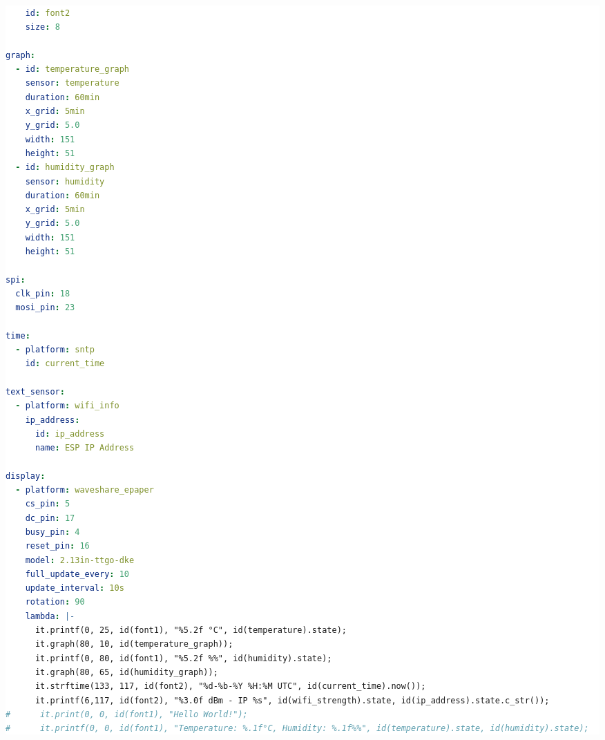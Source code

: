 ```yml
    id: font2
    size: 8
 
graph:
  - id: temperature_graph
    sensor: temperature
    duration: 60min
    x_grid: 5min
    y_grid: 5.0 
    width: 151
    height: 51
  - id: humidity_graph
    sensor: humidity
    duration: 60min
    x_grid: 5min
    y_grid: 5.0
    width: 151
    height: 51
 
spi:
  clk_pin: 18
  mosi_pin: 23
 
time:
  - platform: sntp
    id: current_time
 
text_sensor:
  - platform: wifi_info
    ip_address:
      id: ip_address
      name: ESP IP Address
 
display:
  - platform: waveshare_epaper
    cs_pin: 5
    dc_pin: 17
    busy_pin: 4
    reset_pin: 16
    model: 2.13in-ttgo-dke
    full_update_every: 10
    update_interval: 10s
    rotation: 90
    lambda: |-
      it.printf(0, 25, id(font1), "%5.2f °C", id(temperature).state);
      it.graph(80, 10, id(temperature_graph));
      it.printf(0, 80, id(font1), "%5.2f %%", id(humidity).state);
      it.graph(80, 65, id(humidity_graph));
      it.strftime(133, 117, id(font2), "%d-%b-%Y %H:%M UTC", id(current_time).now());
      it.printf(6,117, id(font2), "%3.0f dBm - IP %s", id(wifi_strength).state, id(ip_address).state.c_str());
#      it.print(0, 0, id(font1), "Hello World!");
#      it.printf(0, 0, id(font1), "Temperature: %.1f°C, Humidity: %.1f%%", id(temperature).state, id(humidity).state);
```
